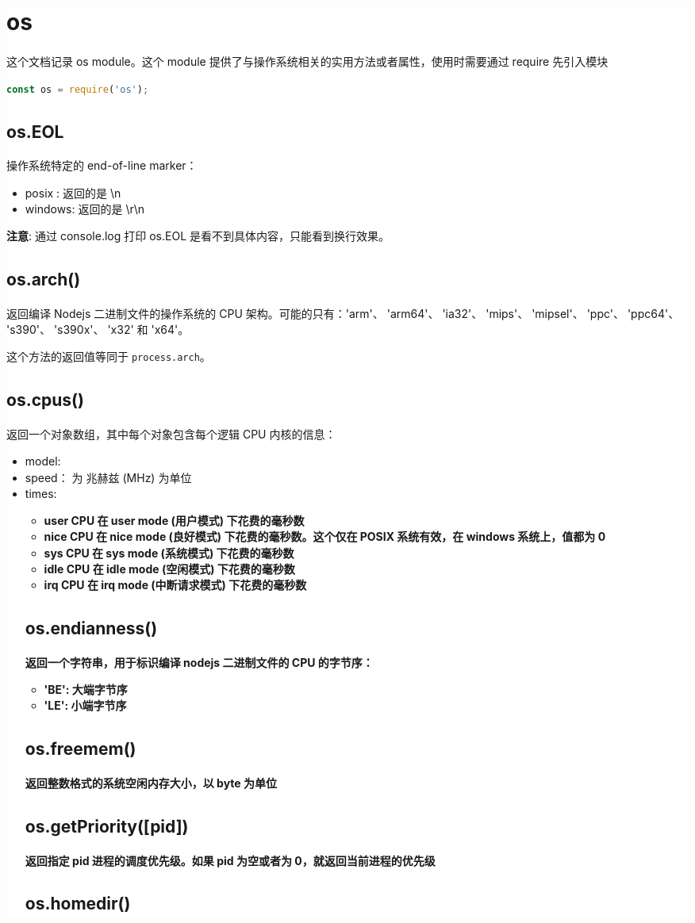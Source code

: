 os
====================

这个文档记录 os module。这个 module 提供了与操作系统相关的实用方法或者属性，使用时需要通过 require 先引入模块

```js
const os = require('os');
```

## os.EOL

操作系统特定的 end-of-line marker：

+ posix : 返回的是 \n
+ windows: 返回的是 \r\n

__注意__: 通过 console.log 打印 os.EOL 是看不到具体内容，只能看到换行效果。

## os.arch()

返回编译 Nodejs 二进制文件的操作系统的 CPU 架构。可能的只有：'arm'、 'arm64'、 'ia32'、 'mips'、 'mipsel'、 'ppc'、 'ppc64'、 's390'、 's390x'、 'x32' 和 'x64'。

这个方法的返回值等同于 `process.arch`。

## os.cpus()

返回一个对象数组，其中每个对象包含每个逻辑 CPU 内核的信息：

+ model: **<string>**
+ speed：**<number>** 为 兆赫兹 (MHz) 为单位
+ times: **<object>**
   - user **<number>** CPU 在 user mode (用户模式) 下花费的毫秒数
   - nice **<number>** CPU 在 nice mode (良好模式) 下花费的毫秒数。这个仅在 POSIX 系统有效，在 windows 系统上，值都为 0
   - sys **<number>** CPU 在 sys mode (系统模式) 下花费的毫秒数
   - idle **<number>** CPU 在 idle mode (空闲模式) 下花费的毫秒数
   - irq **<number>** CPU 在 irq mode (中断请求模式) 下花费的毫秒数

## os.endianness()

返回一个字符串，用于标识编译 nodejs 二进制文件的 CPU 的字节序：
+ 'BE': 大端字节序
+ 'LE': 小端字节序

## os.freemem()

返回整数格式的系统空闲内存大小，以 byte 为单位

## os.getPriority([pid])

返回指定 pid 进程的调度优先级。如果 pid 为空或者为 0，就返回当前进程的优先级

## os.homedir()
